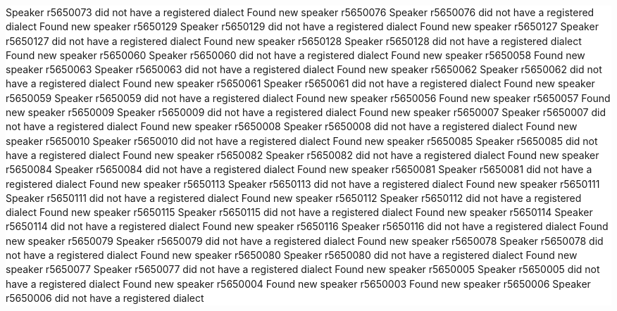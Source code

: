 Speaker r5650073 did not have a registered dialect
Found new speaker r5650076
Speaker r5650076 did not have a registered dialect
Found new speaker r5650129
Speaker r5650129 did not have a registered dialect
Found new speaker r5650127
Speaker r5650127 did not have a registered dialect
Found new speaker r5650128
Speaker r5650128 did not have a registered dialect
Found new speaker r5650060
Speaker r5650060 did not have a registered dialect
Found new speaker r5650058
Found new speaker r5650063
Speaker r5650063 did not have a registered dialect
Found new speaker r5650062
Speaker r5650062 did not have a registered dialect
Found new speaker r5650061
Speaker r5650061 did not have a registered dialect
Found new speaker r5650059
Speaker r5650059 did not have a registered dialect
Found new speaker r5650056
Found new speaker r5650057
Found new speaker r5650009
Speaker r5650009 did not have a registered dialect
Found new speaker r5650007
Speaker r5650007 did not have a registered dialect
Found new speaker r5650008
Speaker r5650008 did not have a registered dialect
Found new speaker r5650010
Speaker r5650010 did not have a registered dialect
Found new speaker r5650085
Speaker r5650085 did not have a registered dialect
Found new speaker r5650082
Speaker r5650082 did not have a registered dialect
Found new speaker r5650084
Speaker r5650084 did not have a registered dialect
Found new speaker r5650081
Speaker r5650081 did not have a registered dialect
Found new speaker r5650113
Speaker r5650113 did not have a registered dialect
Found new speaker r5650111
Speaker r5650111 did not have a registered dialect
Found new speaker r5650112
Speaker r5650112 did not have a registered dialect
Found new speaker r5650115
Speaker r5650115 did not have a registered dialect
Found new speaker r5650114
Speaker r5650114 did not have a registered dialect
Found new speaker r5650116
Speaker r5650116 did not have a registered dialect
Found new speaker r5650079
Speaker r5650079 did not have a registered dialect
Found new speaker r5650078
Speaker r5650078 did not have a registered dialect
Found new speaker r5650080
Speaker r5650080 did not have a registered dialect
Found new speaker r5650077
Speaker r5650077 did not have a registered dialect
Found new speaker r5650005
Speaker r5650005 did not have a registered dialect
Found new speaker r5650004
Found new speaker r5650003
Found new speaker r5650006
Speaker r5650006 did not have a registered dialect